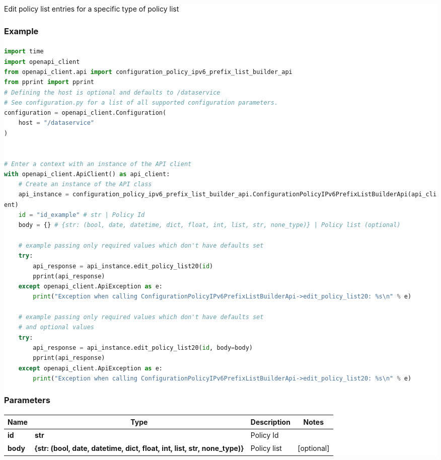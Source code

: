 

Edit policy list entries for a specific type of policy list

### Example


```python
import time
import openapi_client
from openapi_client.api import configuration_policy_ipv6_prefix_list_builder_api
from pprint import pprint
# Defining the host is optional and defaults to /dataservice
# See configuration.py for a list of all supported configuration parameters.
configuration = openapi_client.Configuration(
    host = "/dataservice"
)


# Enter a context with an instance of the API client
with openapi_client.ApiClient() as api_client:
    # Create an instance of the API class
    api_instance = configuration_policy_ipv6_prefix_list_builder_api.ConfigurationPolicyIPv6PrefixListBuilderApi(api_client)
    id = "id_example" # str | Policy Id
    body = {} # {str: (bool, date, datetime, dict, float, int, list, str, none_type)} | Policy list (optional)

    # example passing only required values which don't have defaults set
    try:
        api_response = api_instance.edit_policy_list20(id)
        pprint(api_response)
    except openapi_client.ApiException as e:
        print("Exception when calling ConfigurationPolicyIPv6PrefixListBuilderApi->edit_policy_list20: %s\n" % e)

    # example passing only required values which don't have defaults set
    # and optional values
    try:
        api_response = api_instance.edit_policy_list20(id, body=body)
        pprint(api_response)
    except openapi_client.ApiException as e:
        print("Exception when calling ConfigurationPolicyIPv6PrefixListBuilderApi->edit_policy_list20: %s\n" % e)
```


### Parameters

Name | Type | Description  | Notes
------------- | ------------- | ------------- | -------------
 **id** | **str**| Policy Id |
 **body** | **{str: (bool, date, datetime, dict, float, int, list, str, none_type)}**| Policy list | [optional]
